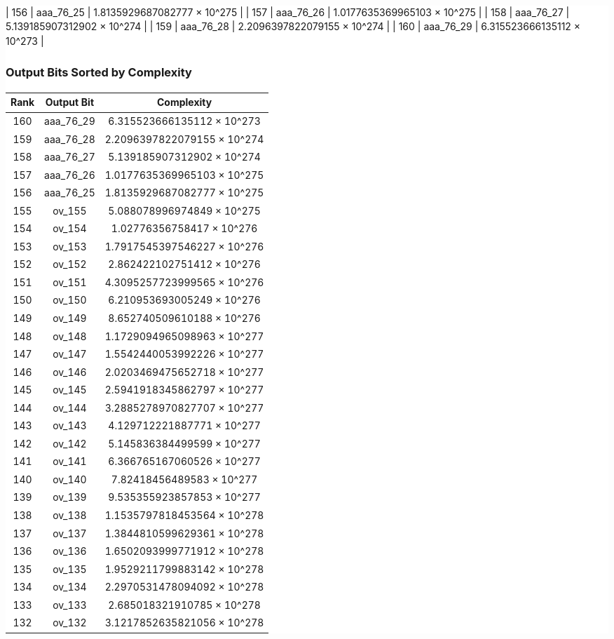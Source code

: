 | 156 | aaa_76_25 | 1.8135929687082777 × 10^275 |
| 157 | aaa_76_26 | 1.0177635369965103 × 10^275 |
| 158 | aaa_76_27 | 5.139185907312902 × 10^274 |
| 159 | aaa_76_28 | 2.2096397822079155 × 10^274 |
| 160 | aaa_76_29 | 6.315523666135112 × 10^273 |

### Output Bits Sorted by Complexity

| Rank | Output Bit | Complexity |
|:----:|:----------:|:----------:|
| 160 | aaa_76_29 | 6.315523666135112 × 10^273 |
| 159 | aaa_76_28 | 2.2096397822079155 × 10^274 |
| 158 | aaa_76_27 | 5.139185907312902 × 10^274 |
| 157 | aaa_76_26 | 1.0177635369965103 × 10^275 |
| 156 | aaa_76_25 | 1.8135929687082777 × 10^275 |
| 155 | ov_155 | 5.088078996974849 × 10^275 |
| 154 | ov_154 | 1.02776356758417 × 10^276 |
| 153 | ov_153 | 1.7917545397546227 × 10^276 |
| 152 | ov_152 | 2.862422102751412 × 10^276 |
| 151 | ov_151 | 4.3095257723999565 × 10^276 |
| 150 | ov_150 | 6.210953693005249 × 10^276 |
| 149 | ov_149 | 8.652740509610188 × 10^276 |
| 148 | ov_148 | 1.1729094965098963 × 10^277 |
| 147 | ov_147 | 1.5542440053992226 × 10^277 |
| 146 | ov_146 | 2.0203469475652718 × 10^277 |
| 145 | ov_145 | 2.5941918345862797 × 10^277 |
| 144 | ov_144 | 3.2885278970827707 × 10^277 |
| 143 | ov_143 | 4.129712221887771 × 10^277 |
| 142 | ov_142 | 5.145836384499599 × 10^277 |
| 141 | ov_141 | 6.366765167060526 × 10^277 |
| 140 | ov_140 | 7.82418456489583 × 10^277 |
| 139 | ov_139 | 9.535355923857853 × 10^277 |
| 138 | ov_138 | 1.1535797818453564 × 10^278 |
| 137 | ov_137 | 1.3844810599629361 × 10^278 |
| 136 | ov_136 | 1.6502093999771912 × 10^278 |
| 135 | ov_135 | 1.9529211799883142 × 10^278 |
| 134 | ov_134 | 2.2970531478094092 × 10^278 |
| 133 | ov_133 | 2.685018321910785 × 10^278 |
| 132 | ov_132 | 3.1217852635821056 × 10^278 |